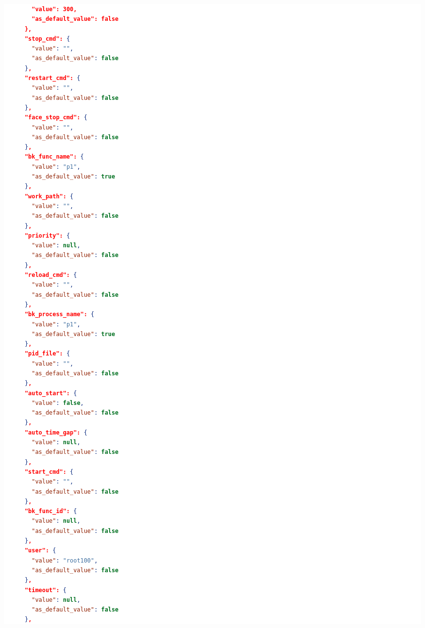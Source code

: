 ```json
        "value": 300,
        "as_default_value": false
      },
      "stop_cmd": {
        "value": "",
        "as_default_value": false
      },
      "restart_cmd": {
        "value": "",
        "as_default_value": false
      },
      "face_stop_cmd": {
        "value": "",
        "as_default_value": false
      },
      "bk_func_name": {
        "value": "p1",
        "as_default_value": true
      },
      "work_path": {
        "value": "",
        "as_default_value": false
      },
      "priority": {
        "value": null,
        "as_default_value": false
      },
      "reload_cmd": {
        "value": "",
        "as_default_value": false
      },
      "bk_process_name": {
        "value": "p1",
        "as_default_value": true
      },
      "pid_file": {
        "value": "",
        "as_default_value": false
      },
      "auto_start": {
        "value": false,
        "as_default_value": false
      },
      "auto_time_gap": {
        "value": null,
        "as_default_value": false
      },
      "start_cmd": {
        "value": "",
        "as_default_value": false
      },
      "bk_func_id": {
        "value": null,
        "as_default_value": false
      },
      "user": {
        "value": "root100",
        "as_default_value": false
      },
      "timeout": {
        "value": null,
        "as_default_value": false
      },
```